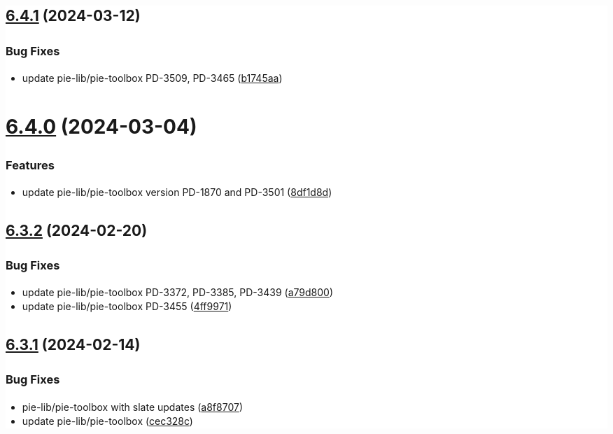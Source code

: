 


## [6.4.1](https://github.com/pie-framework/pie-elements/compare/@pie-element/categorize-controller@6.4.0...@pie-element/categorize-controller@6.4.1) (2024-03-12)


### Bug Fixes

* update pie-lib/pie-toolbox PD-3509, PD-3465 ([b1745aa](https://github.com/pie-framework/pie-elements/commit/b1745aa981722b5561aab1f4495ac81ac7bc4155))





# [6.4.0](https://github.com/pie-framework/pie-elements/compare/@pie-element/categorize-controller@6.3.2...@pie-element/categorize-controller@6.4.0) (2024-03-04)


### Features

* update pie-lib/pie-toolbox version PD-1870 and PD-3501 ([8df1d8d](https://github.com/pie-framework/pie-elements/commit/8df1d8d281a0d6023d5a9c0e6fdd29fea71b6ac1))





## [6.3.2](https://github.com/pie-framework/pie-elements/compare/@pie-element/categorize-controller@6.3.1...@pie-element/categorize-controller@6.3.2) (2024-02-20)


### Bug Fixes

* update pie-lib/pie-toolbox PD-3372, PD-3385, PD-3439 ([a79d800](https://github.com/pie-framework/pie-elements/commit/a79d800bb69af0d175793bc737282100168c4c60))
* update pie-lib/pie-toolbox PD-3455 ([4ff9971](https://github.com/pie-framework/pie-elements/commit/4ff9971e65b680aea180c94f9e85cab7249af2fb))





## [6.3.1](https://github.com/pie-framework/pie-elements/compare/@pie-element/categorize-controller@6.3.0...@pie-element/categorize-controller@6.3.1) (2024-02-14)


### Bug Fixes

* pie-lib/pie-toolbox with slate updates ([a8f8707](https://github.com/pie-framework/pie-elements/commit/a8f8707b2c197c2b40fb6632cee0ba4c27aa9aa4))
* update pie-lib/pie-toolbox ([cec328c](https://github.com/pie-framework/pie-elements/commit/cec328caf5b69d9fee00473c502aed62d6e27462))

